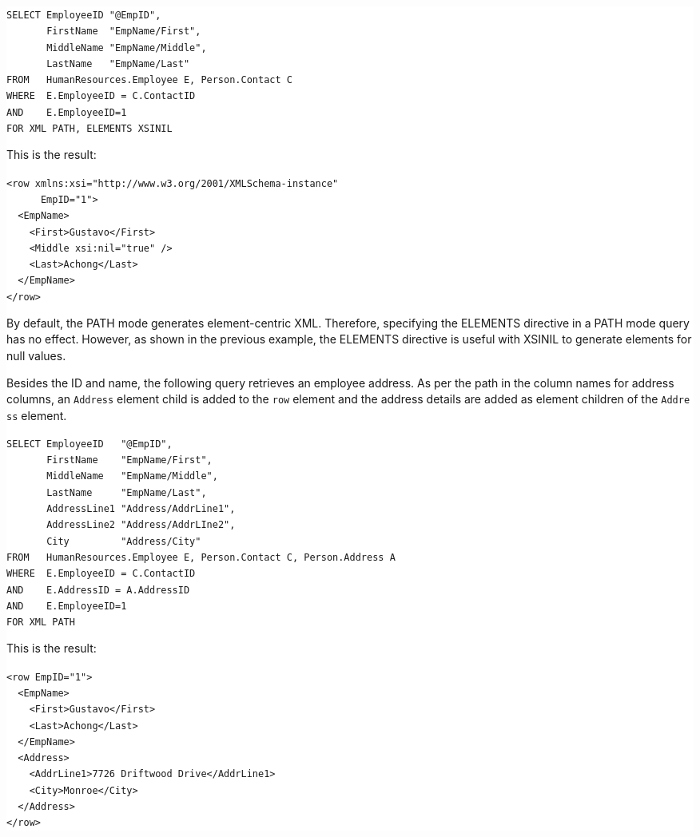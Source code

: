 ```  
SELECT EmployeeID "@EmpID",   
       FirstName  "EmpName/First",   
       MiddleName "EmpName/Middle",   
       LastName   "EmpName/Last"  
FROM   HumanResources.Employee E, Person.Contact C  
WHERE  E.EmployeeID = C.ContactID  
AND    E.EmployeeID=1  
FOR XML PATH, ELEMENTS XSINIL  
```  
  
 This is the result:  
  
```  
<row xmlns:xsi="http://www.w3.org/2001/XMLSchema-instance"   
      EmpID="1">  
  <EmpName>  
    <First>Gustavo</First>  
    <Middle xsi:nil="true" />  
    <Last>Achong</Last>  
  </EmpName>  
</row>  
```  
  
 By default, the PATH mode generates element-centric XML. Therefore, specifying the ELEMENTS directive in a PATH mode query has no effect. However, as shown in the previous example, the ELEMENTS directive is useful with XSINIL to generate elements for null values.  
  
 Besides the ID and name, the following query retrieves an employee address. As per the path in the column names for address columns, an `Address` element child is added to the `row` element and the address details are added as element children of the `Address` element.  
  
```  
SELECT EmployeeID   "@EmpID",   
       FirstName    "EmpName/First",   
       MiddleName   "EmpName/Middle",   
       LastName     "EmpName/Last",  
       AddressLine1 "Address/AddrLine1",  
       AddressLine2 "Address/AddrLIne2",  
       City         "Address/City"  
FROM   HumanResources.Employee E, Person.Contact C, Person.Address A  
WHERE  E.EmployeeID = C.ContactID  
AND    E.AddressID = A.AddressID  
AND    E.EmployeeID=1  
FOR XML PATH  
```  
  
 This is the result:  
  
```  
<row EmpID="1">  
  <EmpName>  
    <First>Gustavo</First>  
    <Last>Achong</Last>  
  </EmpName>  
  <Address>  
    <AddrLine1>7726 Driftwood Drive</AddrLine1>  
    <City>Monroe</City>  
  </Address>  
</row>  
```  
  
